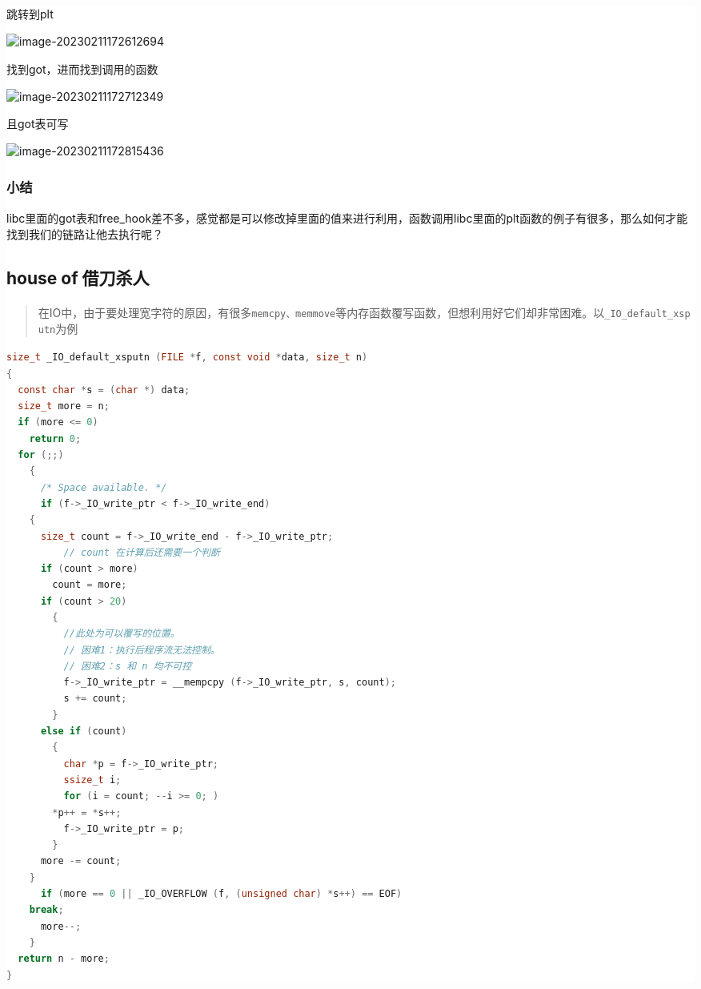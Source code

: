 跳转到plt

![image-20230211172612694](/post/20230211/image-20230211172612694.png)

找到got，进而找到调用的函数

![image-20230211172712349](/post/20230211/image-20230211172712349.png)

且got表可写

![image-20230211172815436](/post/20230211/image-20230211172815436.png)

### 小结

libc里面的got表和free_hook差不多，感觉都是可以修改掉里面的值来进行利用，函数调用libc里面的plt函数的例子有很多，那么如何才能找到我们的链路让他去执行呢？

## house of 借刀杀人

> 在IO中，由于要处理宽字符的原因，有很多`memcpy、memmove`等内存函数覆写函数，但想利用好它们却非常困难。以`_IO_default_xsputn`为例

```c
size_t _IO_default_xsputn (FILE *f, const void *data, size_t n)
{
  const char *s = (char *) data;
  size_t more = n;
  if (more <= 0)
    return 0;
  for (;;)
    {
      /* Space available. */
      if (f->_IO_write_ptr < f->_IO_write_end)
    {
      size_t count = f->_IO_write_end - f->_IO_write_ptr;
          // count 在计算后还需要一个判断
      if (count > more)
        count = more;
      if (count > 20)
        {
          //此处为可以覆写的位置。
          // 困难1：执行后程序流无法控制。
          // 困难2：s 和 n 均不可控         
          f->_IO_write_ptr = __mempcpy (f->_IO_write_ptr, s, count);
          s += count;
        }
      else if (count)
        {
          char *p = f->_IO_write_ptr;
          ssize_t i;
          for (i = count; --i >= 0; )
        *p++ = *s++;
          f->_IO_write_ptr = p;
        }
      more -= count;
    }
      if (more == 0 || _IO_OVERFLOW (f, (unsigned char) *s++) == EOF)
    break;
      more--;
    }
  return n - more;
}
```

